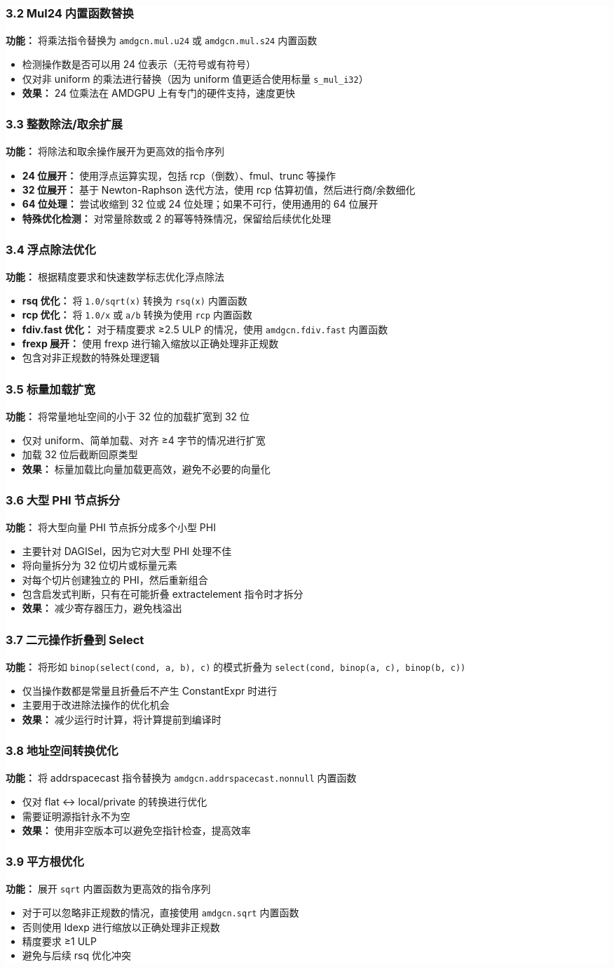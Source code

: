 ### 3.2 Mul24 内置函数替换
**功能：** 将乘法指令替换为 `amdgcn.mul.u24` 或 `amdgcn.mul.s24` 内置函数
- 检测操作数是否可以用 24 位表示（无符号或有符号）
- 仅对非 uniform 的乘法进行替换（因为 uniform 值更适合使用标量 `s_mul_i32`）
- **效果：** 24 位乘法在 AMDGPU 上有专门的硬件支持，速度更快

### 3.3 整数除法/取余扩展
**功能：** 将除法和取余操作展开为更高效的指令序列
- **24 位展开：** 使用浮点运算实现，包括 rcp（倒数）、fmul、trunc 等操作
- **32 位展开：** 基于 Newton-Raphson 迭代方法，使用 rcp 估算初值，然后进行商/余数细化
- **64 位处理：** 尝试收缩到 32 位或 24 位处理；如果不可行，使用通用的 64 位展开
- **特殊优化检测：** 对常量除数或 2 的幂等特殊情况，保留给后续优化处理

### 3.4 浮点除法优化
**功能：** 根据精度要求和快速数学标志优化浮点除法
- **rsq 优化：** 将 `1.0/sqrt(x)` 转换为 `rsq(x)` 内置函数
- **rcp 优化：** 将 `1.0/x` 或 `a/b` 转换为使用 `rcp` 内置函数
- **fdiv.fast 优化：** 对于精度要求 ≥2.5 ULP 的情况，使用 `amdgcn.fdiv.fast` 内置函数
- **frexp 展开：** 使用 frexp 进行输入缩放以正确处理非正规数
- 包含对非正规数的特殊处理逻辑

### 3.5 标量加载扩宽
**功能：** 将常量地址空间的小于 32 位的加载扩宽到 32 位
- 仅对 uniform、简单加载、对齐 ≥4 字节的情况进行扩宽
- 加载 32 位后截断回原类型
- **效果：** 标量加载比向量加载更高效，避免不必要的向量化

### 3.6 大型 PHI 节点拆分
**功能：** 将大型向量 PHI 节点拆分成多个小型 PHI
- 主要针对 DAGISel，因为它对大型 PHI 处理不佳
- 将向量拆分为 32 位切片或标量元素
- 对每个切片创建独立的 PHI，然后重新组合
- 包含启发式判断，只有在可能折叠 extractelement 指令时才拆分
- **效果：** 减少寄存器压力，避免栈溢出

### 3.7 二元操作折叠到 Select
**功能：** 将形如 `binop(select(cond, a, b), c)` 的模式折叠为 `select(cond, binop(a, c), binop(b, c))`
- 仅当操作数都是常量且折叠后不产生 ConstantExpr 时进行
- 主要用于改进除法操作的优化机会
- **效果：** 减少运行时计算，将计算提前到编译时

### 3.8 地址空间转换优化
**功能：** 将 addrspacecast 指令替换为 `amdgcn.addrspacecast.nonnull` 内置函数
- 仅对 flat ↔ local/private 的转换进行优化
- 需要证明源指针永不为空
- **效果：** 使用非空版本可以避免空指针检查，提高效率

### 3.9 平方根优化
**功能：** 展开 `sqrt` 内置函数为更高效的指令序列
- 对于可以忽略非正规数的情况，直接使用 `amdgcn.sqrt` 内置函数
- 否则使用 ldexp 进行缩放以正确处理非正规数
- 精度要求 ≥1 ULP
- 避免与后续 rsq 优化冲突
